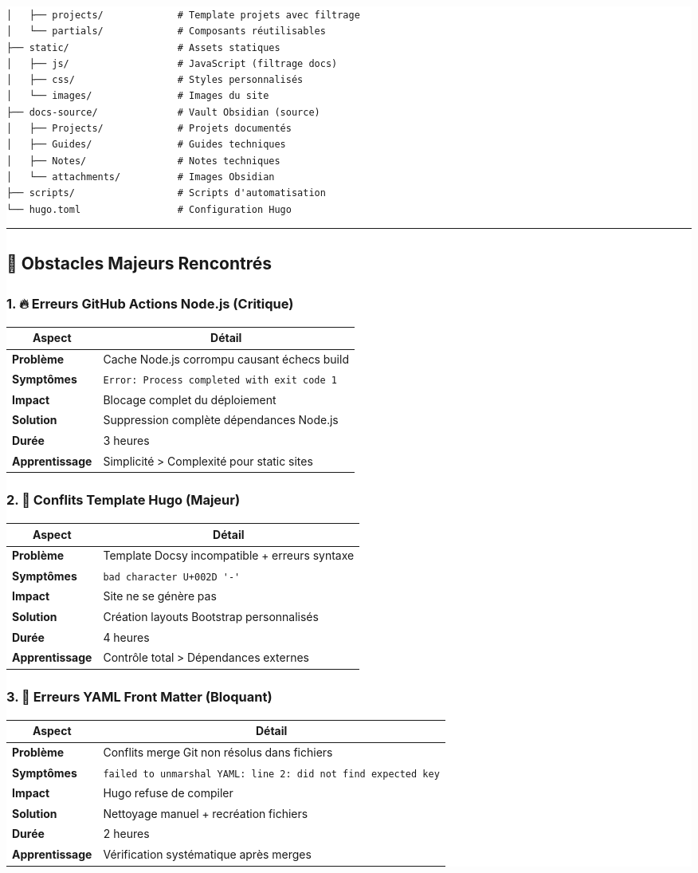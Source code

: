 ```
│   ├── projects/             # Template projets avec filtrage
│   └── partials/             # Composants réutilisables
├── static/                   # Assets statiques
│   ├── js/                   # JavaScript (filtrage docs)
│   ├── css/                  # Styles personnalisés
│   └── images/               # Images du site
├── docs-source/              # Vault Obsidian (source)
│   ├── Projects/             # Projets documentés
│   ├── Guides/               # Guides techniques
│   ├── Notes/                # Notes techniques
│   └── attachments/          # Images Obsidian
├── scripts/                  # Scripts d'automatisation
└── hugo.toml                 # Configuration Hugo
```

---

## 🚧 Obstacles Majeurs Rencontrés

### 1. 🔥 **Erreurs GitHub Actions Node.js** (Critique)
| Aspect | Détail |
|--------|--------|
| **Problème** | Cache Node.js corrompu causant échecs build |
| **Symptômes** | `Error: Process completed with exit code 1` |
| **Impact** | Blocage complet du déploiement |
| **Solution** | Suppression complète dépendances Node.js |
| **Durée** | 3 heures |
| **Apprentissage** | Simplicité > Complexité pour static sites |

### 2. 🎨 **Conflits Template Hugo** (Majeur)
| Aspect | Détail |
|--------|--------|
| **Problème** | Template Docsy incompatible + erreurs syntaxe |
| **Symptômes** | `bad character U+002D '-'` |
| **Impact** | Site ne se génère pas |
| **Solution** | Création layouts Bootstrap personnalisés |
| **Durée** | 4 heures |
| **Apprentissage** | Contrôle total > Dépendances externes |

### 3. 📝 **Erreurs YAML Front Matter** (Bloquant)
| Aspect | Détail |
|--------|--------|
| **Problème** | Conflits merge Git non résolus dans fichiers |
| **Symptômes** | `failed to unmarshal YAML: line 2: did not find expected key` |
| **Impact** | Hugo refuse de compiler |
| **Solution** | Nettoyage manuel + recréation fichiers |
| **Durée** | 2 heures |
| **Apprentissage** | Vérification systématique après merges |
